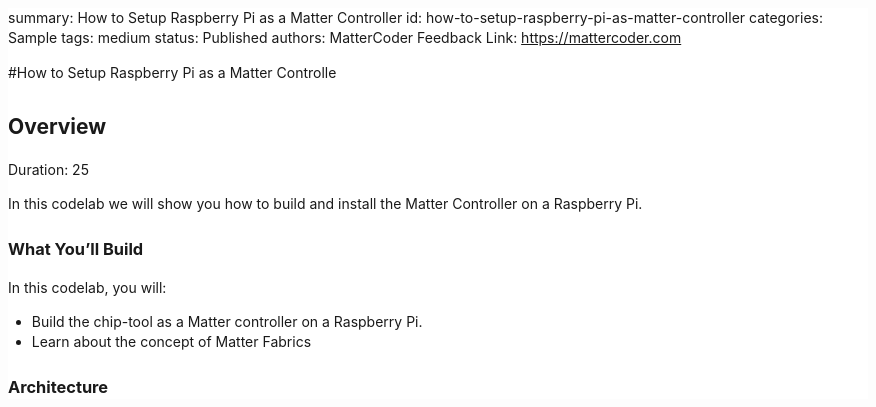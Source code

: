 summary: How to Setup Raspberry Pi as a Matter Controller
id: how-to-setup-raspberry-pi-as-matter-controller
categories: Sample
tags: medium
status: Published 
authors: MatterCoder
Feedback Link: https://mattercoder.com

#How to Setup Raspberry Pi as a Matter Controlle

## Overview 
Duration: 25

In this codelab we will show you how to build and install the Matter Controller on a Raspberry Pi.

### What You’ll Build 
In this codelab, you will:
- Build the chip-tool as a Matter controller on a Raspberry Pi.
- Learn about the concept of Matter Fabrics

### Architecture
